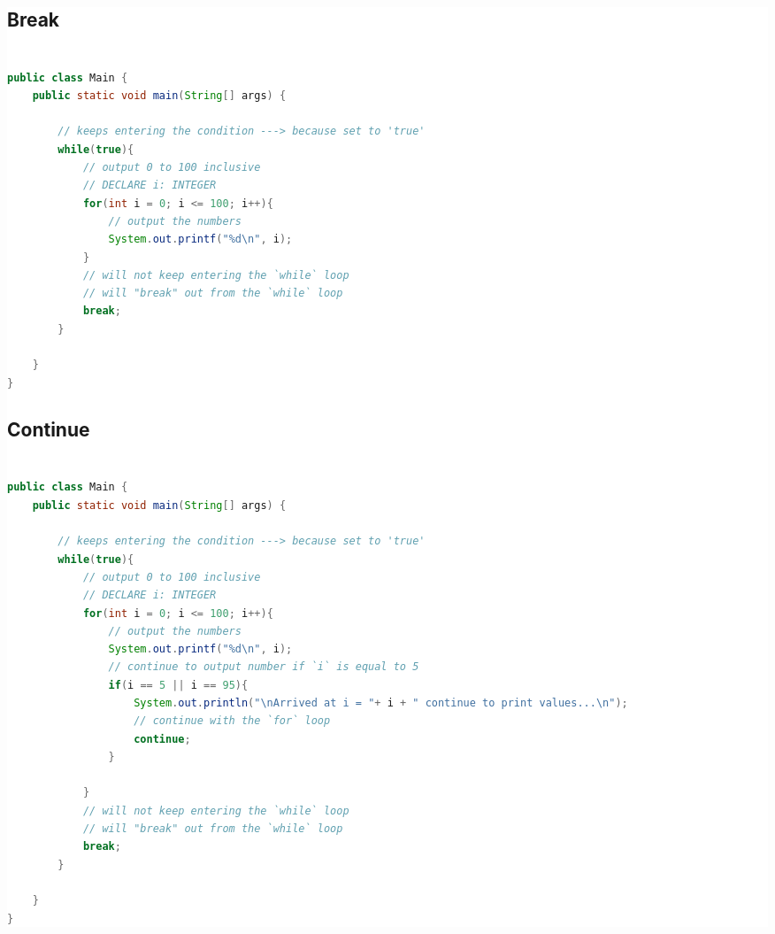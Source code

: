 ## Break

```java

public class Main {
    public static void main(String[] args) {
        
        // keeps entering the condition ---> because set to 'true'
        while(true){
            // output 0 to 100 inclusive
            // DECLARE i: INTEGER
            for(int i = 0; i <= 100; i++){
                // output the numbers
                System.out.printf("%d\n", i);
            }
            // will not keep entering the `while` loop
            // will "break" out from the `while` loop
            break;
        }

    }
}

```

## Continue

```java

public class Main {
    public static void main(String[] args) {
        
        // keeps entering the condition ---> because set to 'true'
        while(true){
            // output 0 to 100 inclusive
            // DECLARE i: INTEGER
            for(int i = 0; i <= 100; i++){
                // output the numbers
                System.out.printf("%d\n", i);
                // continue to output number if `i` is equal to 5
                if(i == 5 || i == 95){
                    System.out.println("\nArrived at i = "+ i + " continue to print values...\n");
                    // continue with the `for` loop
                    continue;
                }

            }
            // will not keep entering the `while` loop
            // will "break" out from the `while` loop
            break;
        }

    }
}

```
